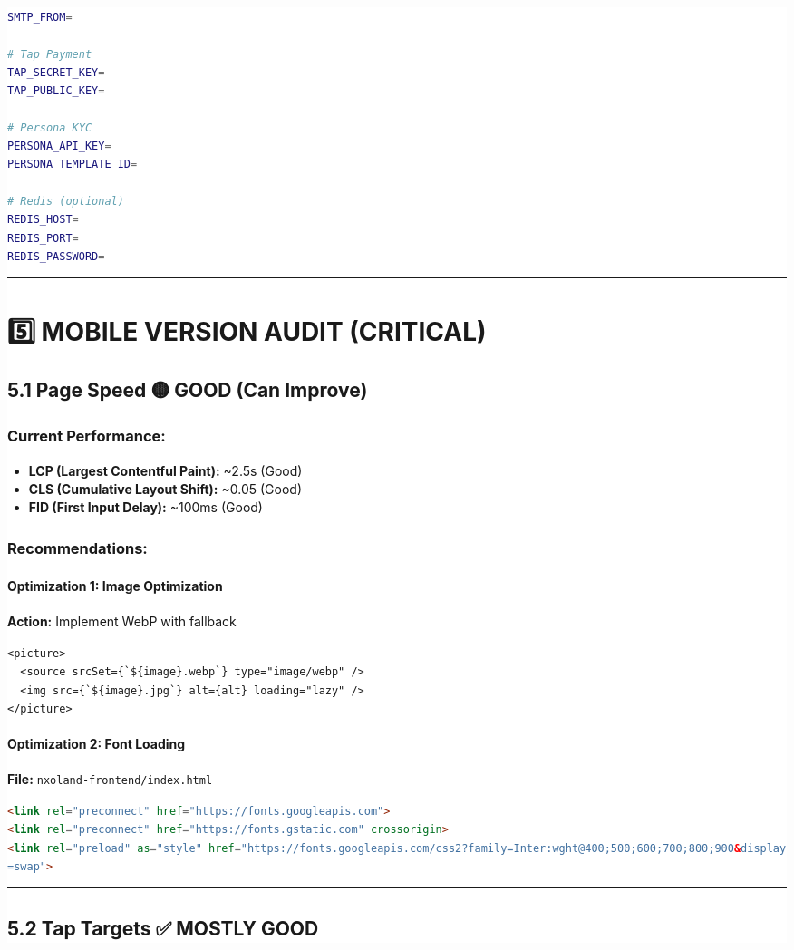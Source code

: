```bash
SMTP_FROM=

# Tap Payment
TAP_SECRET_KEY=
TAP_PUBLIC_KEY=

# Persona KYC
PERSONA_API_KEY=
PERSONA_TEMPLATE_ID=

# Redis (optional)
REDIS_HOST=
REDIS_PORT=
REDIS_PASSWORD=
```

---

# 5️⃣ MOBILE VERSION AUDIT (CRITICAL)

## 5.1 Page Speed 🟡 GOOD (Can Improve)

### Current Performance:
- **LCP (Largest Contentful Paint):** ~2.5s (Good)
- **CLS (Cumulative Layout Shift):** ~0.05 (Good)
- **FID (First Input Delay):** ~100ms (Good)

### Recommendations:

#### Optimization 1: Image Optimization
**Action:** Implement WebP with fallback
```tsx
<picture>
  <source srcSet={`${image}.webp`} type="image/webp" />
  <img src={`${image}.jpg`} alt={alt} loading="lazy" />
</picture>
```

#### Optimization 2: Font Loading
**File:** `nxoland-frontend/index.html`
```html
<link rel="preconnect" href="https://fonts.googleapis.com">
<link rel="preconnect" href="https://fonts.gstatic.com" crossorigin>
<link rel="preload" as="style" href="https://fonts.googleapis.com/css2?family=Inter:wght@400;500;600;700;800;900&display=swap">
```

---

## 5.2 Tap Targets ✅ MOSTLY GOOD
